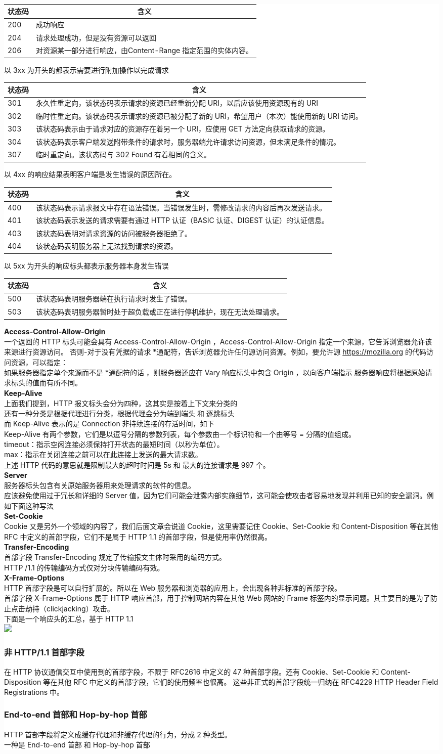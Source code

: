 | 状态码 | 含义 |
| --- | --- |
| 200 | 成功响应 |
| 204 | 请求处理成功，但是没有资源可以返回 |
| 206 | 对资源某一部分进行响应，由Content-Range 指定范围的实体内容。 |

以 3xx 为开头的都表示需要进行附加操作以完成请求

| 状态码 | 含义 |
| --- | --- |
| 301 | 永久性重定向，该状态码表示请求的资源已经重新分配 URI，以后应该使用资源现有的 URI |
| 302 | 临时性重定向。该状态码表示请求的资源已被分配了新的 URI，希望用户（本次）能使用新的 URI 访问。 |
| 303 | 该状态码表示由于请求对应的资源存在着另一个 URI，应使用 GET 方法定向获取请求的资源。 |
| 304 | 该状态码表示客户端发送附带条件的请求时，服务器端允许请求访问资源，但未满足条件的情况。 |
| 307 | 临时重定向。该状态码与 302 Found 有着相同的含义。 |

以 4xx 的响应结果表明客户端是发生错误的原因所在。

| 状态码 | 含义 |
| --- | --- |
| 400 | 该状态码表示请求报文中存在语法错误。当错误发生时，需修改请求的内容后再次发送请求。 |
| 401 | 该状态码表示发送的请求需要有通过 HTTP 认证（BASIC 认证、DIGEST 认证）的认证信息。 |
| 403 | 该状态码表明对请求资源的访问被服务器拒绝了。 |
| 404 | 该状态码表明服务器上无法找到请求的资源。 |

以 5xx 为开头的响应标头都表示服务器本身发生错误

| 状态码 | 含义 |
| --- | --- |
| 500 | 该状态码表明服务器端在执行请求时发生了错误。 |
| 503 | 该状态码表明服务器暂时处于超负载或正在进行停机维护，现在无法处理请求。 |

**Access-Control-Allow-Origin**<br />一个返回的 HTTP 标头可能会具有 Access-Control-Allow-Origin ，Access-Control-Allow-Origin 指定一个来源，它告诉浏览器允许该来源进行资源访问。 否则-对于没有凭据的请求 *通配符，告诉浏览器允许任何源访问资源。例如，要允许源 https://mozilla.org 的代码访问资源，可以指定：<br />如果服务器指定单个来源而不是 *通配符的话 ，则服务器还应在 Vary 响应标头中包含 Origin ，以向客户端指示 服务器响应将根据原始请求标头的值而有所不同。<br />**Keep-Alive**<br />上面我们提到，HTTP 报文标头会分为四种，这其实是按着上下文来分类的<br />还有一种分类是根据代理进行分类，根据代理会分为端到端头 和 逐跳标头<br />而 Keep-Alive 表示的是 Connection 非持续连接的存活时间，如下<br />Keep-Alive 有两个参数，它们是以逗号分隔的参数列表，每个参数由一个标识符和一个由等号 = 分隔的值组成。<br />timeout：指示空闲连接必须保持打开状态的最短时间（以秒为单位）。<br />max：指示在关闭连接之前可以在此连接上发送的最大请求数。<br />上述 HTTP 代码的意思就是限制最大的超时时间是 5s 和 最大的连接请求是 997 个。<br />**Server**<br />服务器标头包含有关原始服务器用来处理请求的软件的信息。<br />应该避免使用过于冗长和详细的 Server 值，因为它们可能会泄露内部实施细节，这可能会使攻击者容易地发现并利用已知的安全漏洞。例如下面这种写法<br />**Set-Cookie**<br />Cookie 又是另外一个领域的内容了，我们后面文章会说道 Cookie，这里需要记住 Cookie、Set-Cookie 和 Content-Disposition 等在其他 RFC 中定义的首部字段，它们不是属于 HTTP 1.1 的首部字段，但是使用率仍然很高。<br />**Transfer-Encoding**<br />首部字段 Transfer-Encoding 规定了传输报文主体时采用的编码方式。<br />HTTP /1.1 的传输编码方式仅对分块传输编码有效。<br />**X-Frame-Options**<br />HTTP 首部字段是可以自行扩展的。所以在 Web 服务器和浏览器的应用上，会出现各种非标准的首部字段。<br />首部字段 X-Frame-Options 属于 HTTP 响应首部，用于控制网站内容在其他 Web 网站的 Frame 标签内的显示问题。其主要目的是为了防止点击劫持（clickjacking）攻击。<br />下面是一个响应头的汇总，基于 HTTP 1.1<br />![](https://cdn.nlark.com/yuque/0/2023/webp/28163149/1679745273169-5f58a795-be9e-4595-a9cb-cc4f79631b11.webp#averageHue=%23f6f8f5&clientId=u3e95b2b5-33bc-4&from=paste&id=u79647fa7&originHeight=526&originWidth=948&originalType=url&ratio=1&rotation=0&showTitle=false&status=done&style=none&taskId=u6e860c27-a674-4e56-ab7d-3908b832c71&title=)
<a name="BsmP2"></a>
### 非 HTTP/1.1 首部字段
在 HTTP 协议通信交互中使用到的首部字段，不限于 RFC2616 中定义的 47 种首部字段。还有 Cookie、Set-Cookie 和 Content-Disposition 等在其他 RFC 中定义的首部字段，它们的使用频率也很高。 这些非正式的首部字段统一归纳在 RFC4229 HTTP Header Field Registrations 中。
<a name="LiXRP"></a>
### End-to-end 首部和 Hop-by-hop 首部
HTTP 首部字段将定义成缓存代理和非缓存代理的行为，分成 2 种类型。<br />一种是 End-to-end 首部 和 Hop-by-hop 首部
<a name="CJupY"></a>
